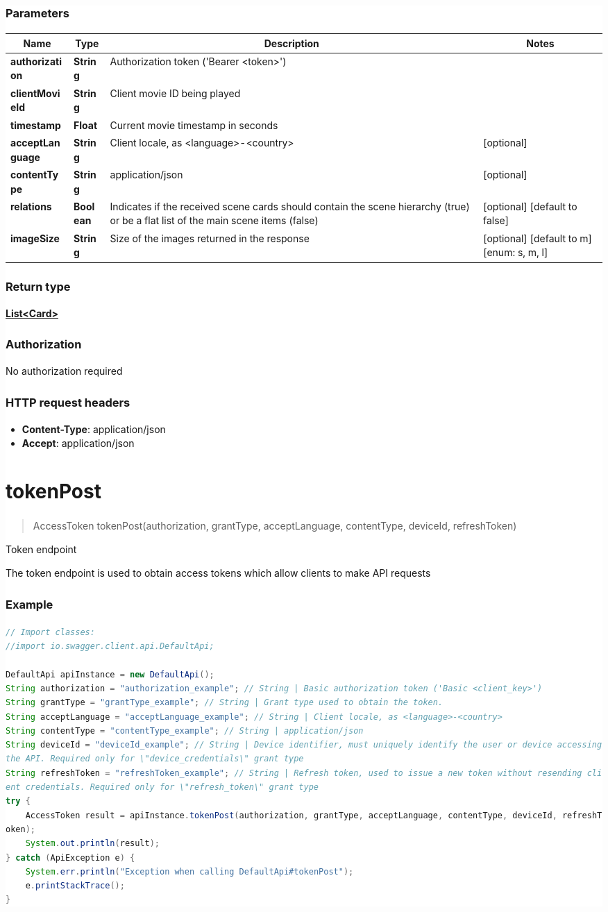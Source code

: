### Parameters

Name | Type | Description  | Notes
------------- | ------------- | ------------- | -------------
 **authorization** | **String**| Authorization token (&#39;Bearer &lt;token&gt;&#39;) |
 **clientMovieId** | **String**| Client movie ID being played |
 **timestamp** | **Float**| Current movie timestamp in seconds |
 **acceptLanguage** | **String**| Client locale, as &lt;language&gt;-&lt;country&gt; | [optional]
 **contentType** | **String**| application/json | [optional]
 **relations** | **Boolean**| Indicates if the received scene cards should contain the scene hierarchy (true) or be a flat list of the main scene items (false) | [optional] [default to false]
 **imageSize** | **String**| Size of the images returned in the response | [optional] [default to m] [enum: s, m, l]

### Return type

[**List&lt;Card&gt;**](Card.md)

### Authorization

No authorization required

### HTTP request headers

 - **Content-Type**: application/json
 - **Accept**: application/json

<a name="tokenPost"></a>
# **tokenPost**
> AccessToken tokenPost(authorization, grantType, acceptLanguage, contentType, deviceId, refreshToken)

Token endpoint

The token endpoint is used to obtain access tokens which allow clients to make API requests

### Example
```java
// Import classes:
//import io.swagger.client.api.DefaultApi;

DefaultApi apiInstance = new DefaultApi();
String authorization = "authorization_example"; // String | Basic authorization token ('Basic <client_key>')
String grantType = "grantType_example"; // String | Grant type used to obtain the token.
String acceptLanguage = "acceptLanguage_example"; // String | Client locale, as <language>-<country>
String contentType = "contentType_example"; // String | application/json
String deviceId = "deviceId_example"; // String | Device identifier, must uniquely identify the user or device accessing the API. Required only for \"device_credentials\" grant type
String refreshToken = "refreshToken_example"; // String | Refresh token, used to issue a new token without resending client credentials. Required only for \"refresh_token\" grant type
try {
    AccessToken result = apiInstance.tokenPost(authorization, grantType, acceptLanguage, contentType, deviceId, refreshToken);
    System.out.println(result);
} catch (ApiException e) {
    System.err.println("Exception when calling DefaultApi#tokenPost");
    e.printStackTrace();
}
```
